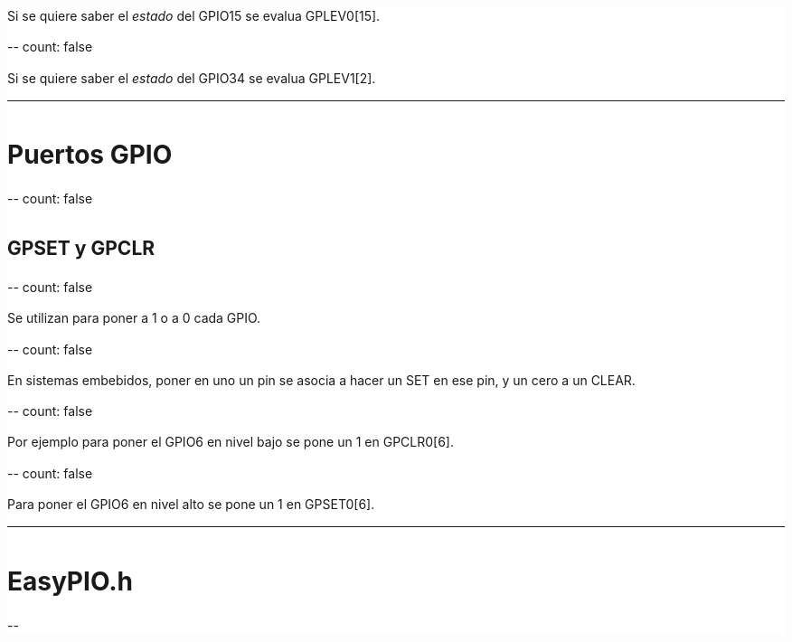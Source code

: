 Si se quiere saber el _estado_ del GPIO15 se evalua GPLEV0[15].

--
count: false

Si se quiere saber el _estado_ del GPIO34 se evalua GPLEV1[2].

---
# Puertos GPIO
--
count: false
## GPSET y GPCLR

--
count: false

Se utilizan para poner a 1 o a 0 cada GPIO.

--
count: false

En sistemas embebidos, poner en uno un pin se asocia a hacer un SET en ese pin, y un cero a un CLEAR.

--
count: false

Por ejemplo para poner el GPIO6 en nivel bajo se pone un 1 en GPCLR0[6].

--
count: false

Para poner el GPIO6 en nivel alto se pone un 1 en GPSET0[6].









---
# EasyPIO.h
--

















